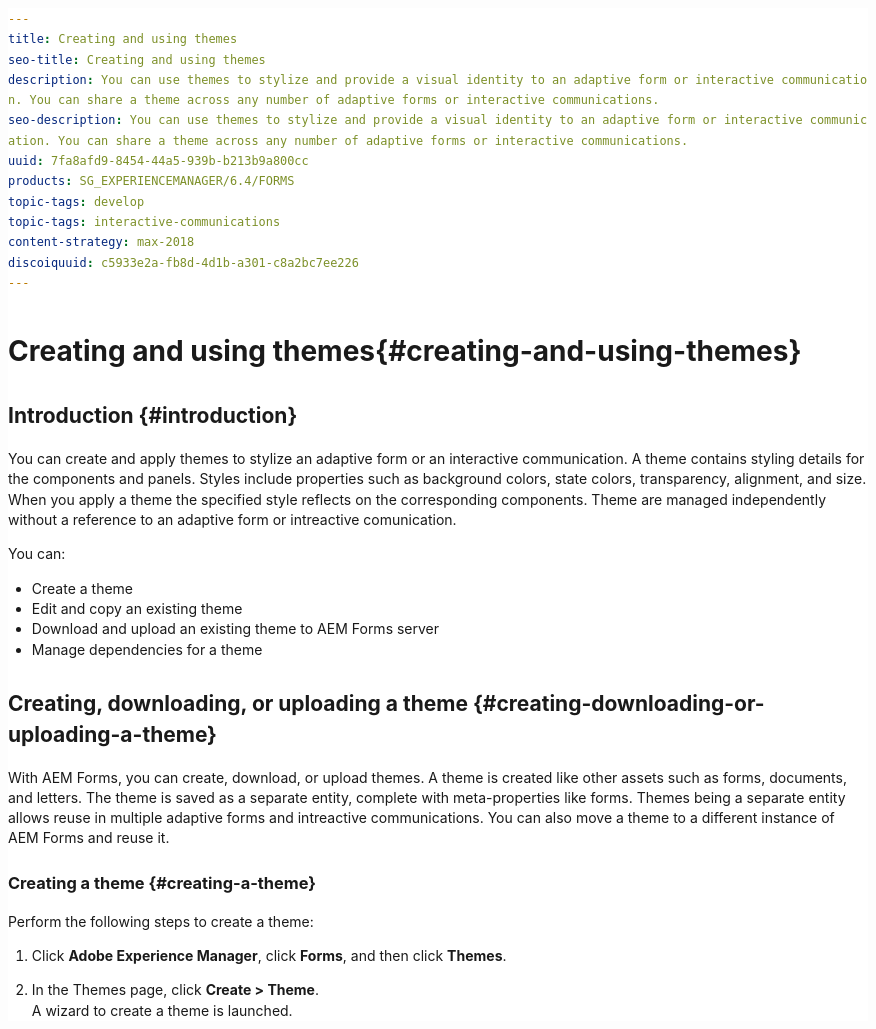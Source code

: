 ```yaml
---
title: Creating and using themes
seo-title: Creating and using themes
description: You can use themes to stylize and provide a visual identity to an adaptive form or interactive communication. You can share a theme across any number of adaptive forms or interactive communications.
seo-description: You can use themes to stylize and provide a visual identity to an adaptive form or interactive communication. You can share a theme across any number of adaptive forms or interactive communications.
uuid: 7fa8afd9-8454-44a5-939b-b213b9a800cc
products: SG_EXPERIENCEMANAGER/6.4/FORMS
topic-tags: develop
topic-tags: interactive-communications
content-strategy: max-2018
discoiquuid: c5933e2a-fb8d-4d1b-a301-c8a2bc7ee226
---
```


# Creating and using themes{#creating-and-using-themes}

## Introduction {#introduction}

You can create and apply themes to stylize an adaptive form or an interactive communication. A theme contains styling details for the components and panels. Styles include properties such as background colors, state colors, transparency, alignment, and size. When you apply a theme the specified style reflects on the corresponding components. Theme are managed independently without a reference to an adaptive form or intreactive comunication.

You can:

* Create a theme
* Edit and copy an existing theme 
* Download and upload an existing theme to AEM Forms server
* Manage dependencies for a theme

## Creating, downloading, or uploading a theme {#creating-downloading-or-uploading-a-theme}

With AEM Forms, you can create, download, or upload themes. A theme is created like other assets such as forms, documents, and letters. The theme is saved as a separate entity, complete with meta-properties like forms. Themes being a separate entity allows reuse in multiple adaptive forms and intreactive communications. You can also move a theme to a different instance of AEM Forms and reuse it.

### Creating a theme {#creating-a-theme}

Perform the following steps to create a theme:

1. Click **Adobe Experience Manager**, click **Forms**, and then click **Themes**.

1. In the Themes page, click **Create &gt; Theme**.  
   A wizard to create a theme is launched. 
